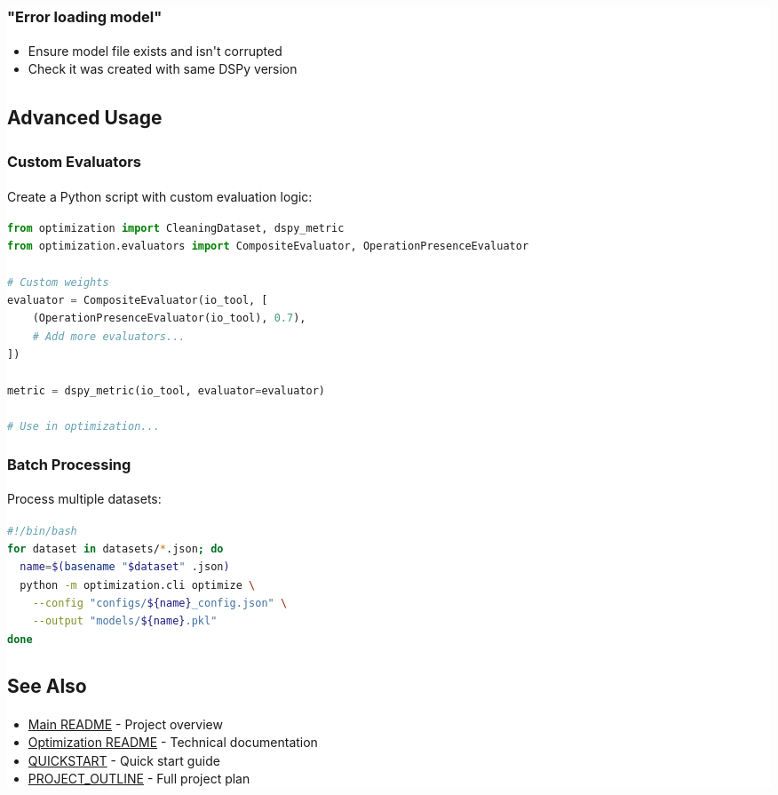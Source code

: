### "Error loading model"
- Ensure model file exists and isn't corrupted
- Check it was created with same DSPy version

## Advanced Usage

### Custom Evaluators

Create a Python script with custom evaluation logic:

```python
from optimization import CleaningDataset, dspy_metric
from optimization.evaluators import CompositeEvaluator, OperationPresenceEvaluator

# Custom weights
evaluator = CompositeEvaluator(io_tool, [
    (OperationPresenceEvaluator(io_tool), 0.7),
    # Add more evaluators...
])

metric = dspy_metric(io_tool, evaluator=evaluator)

# Use in optimization...
```

### Batch Processing

Process multiple datasets:

```bash
#!/bin/bash
for dataset in datasets/*.json; do
  name=$(basename "$dataset" .json)
  python -m optimization.cli optimize \
    --config "configs/${name}_config.json" \
    --output "models/${name}.pkl"
done
```

## See Also

- [Main README](../README.md) - Project overview
- [Optimization README](README.md) - Technical documentation
- [QUICKSTART](QUICKSTART.md) - Quick start guide
- [PROJECT_OUTLINE](PROJECT_OUTLINE.md) - Full project plan
